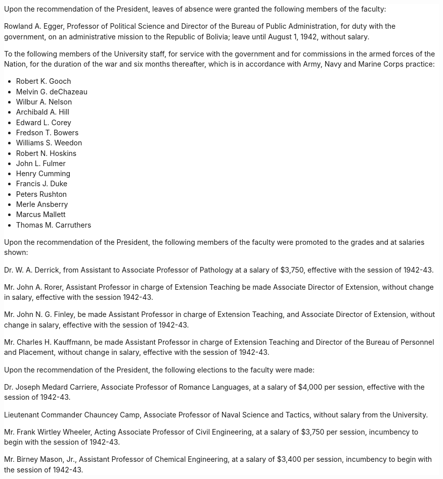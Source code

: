 Upon the recommendation of the President, leaves of absence were granted the following members of the faculty:

Rowland A. Egger, Professor of Political Science and Director of the Bureau of Public Administration, for duty with the government, on an administrative mission to the Republic of Bolivia; leave until August 1, 1942, without salary.

To the following members of the University staff, for service with the government and for commissions in the armed forces of the Nation, for the duration of the war and six months thereafter, which is in accordance with Army, Navy and Marine Corps practice:

* Robert K. Gooch
* Melvin G. deChazeau
* Wilbur A. Nelson
* Archibald A. Hill
* Edward L. Corey
* Fredson T. Bowers
* Williams S. Weedon
* Robert N. Hoskins
* John L. Fulmer
* Henry Cumming
* Francis J. Duke
* Peters Rushton
* Merle Ansberry
* Marcus Mallett
* Thomas M. Carruthers

Upon the recommendation of the President, the following members of the faculty were promoted to the grades and at salaries shown:

Dr. W. A. Derrick, from Assistant to Associate Professor of Pathology at a salary of $3,750, effective with the session of 1942-43.

Mr. John A. Rorer, Assistant Professor in charge of Extension Teaching be made Associate Director of Extension, without change in salary, effective with the session 1942-43.

Mr. John N. G. Finley, be made Assistant Professor in charge of Extension Teaching, and Associate Director of Extension, without change in salary, effective with the session of 1942-43.

Mr. Charles H. Kauffmann, be made Assistant Professor in charge of Extension Teaching and Director of the Bureau of Personnel and Placement, without change in salary, effective with the session of 1942-43.

Upon the recommendation of the President, the following elections to the faculty were made:

Dr. Joseph Medard Carriere, Associate Professor of Romance Languages, at a salary of $4,000 per session, effective with the session of 1942-43.

Lieutenant Commander Chauncey Camp, Associate Professor of Naval Science and Tactics, without salary from the University.

Mr. Frank Wirtley Wheeler, Acting Associate Professor of Civil Engineering, at a salary of $3,750 per session, incumbency to begin with the session of 1942-43.

Mr. Birney Mason, Jr., Assistant Professor of Chemical Engineering, at a salary of $3,400 per session, incumbency to begin with the session of 1942-43.

